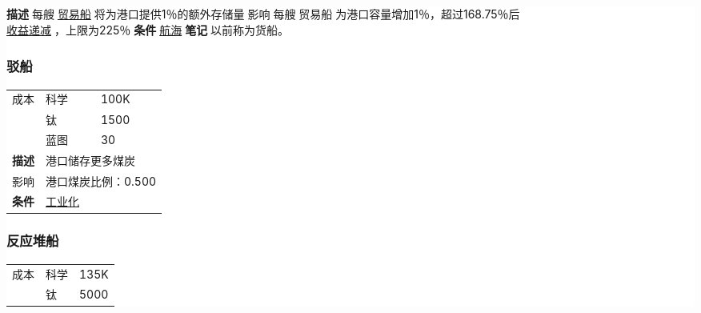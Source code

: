 <td><strong>描述</strong></td>
<td colspan="2">每艘 <a href="?file=003-资源大全/26-贸易船">贸易船</a> 将为港口提供1％的额外存储量</td>
</tr>
<tr>
<td class="em">影响</td>
<td colspan="2">每艘 贸易船 为港口容量增加1％，超过168.75％后<br><a href="#Diminishing+Returns">收益递减</a> ，上限为225％</td>
</tr>
<tr>
<td><strong>条件</strong></td>
<td colspan="2"><a href="?file=001-猫咪百科/03-科技/01-科技#航海">航海</a></td>
</tr>
<tr>
<td><strong>笔记</strong></td>
<td colspan="2">以前称为货船。</td>
</tr>
</tbody>
</table>

### 驳船
<table class="wikitable">
<tbody>
<tr>
<td rowspan="3" class="em">成本</td>
<td>科学</td>
<td>100K</td>
</tr>
<tr>
<td>钛</td>
<td>1500</td>
</tr>
<tr>
<td>蓝图</td>
<td>30</td>
</tr>
<tr>
<td><strong>描述</strong></td>
<td colspan="2">港口储存更多煤炭</td>
</tr>
<tr>
<td class="em">影响</td>
<td colspan="2">港口煤炭比例：0.500</td>
</tr>
<tr>
<td><strong>条件</strong></td>
<td colspan="2"><a href="?file=001-猫咪百科/03-科技/01-科技#工业化">工业化</a></td>
</tr>
</tbody>
</table>

### 反应堆船
<table class="wikitable">
<tbody>
<tr>
<td rowspan="3" class="em">成本</td>
<td>科学</td>
<td>135K</td>
</tr>
<tr>
<td>钛</td>
<td>5000</td>
</tr>
<tr>